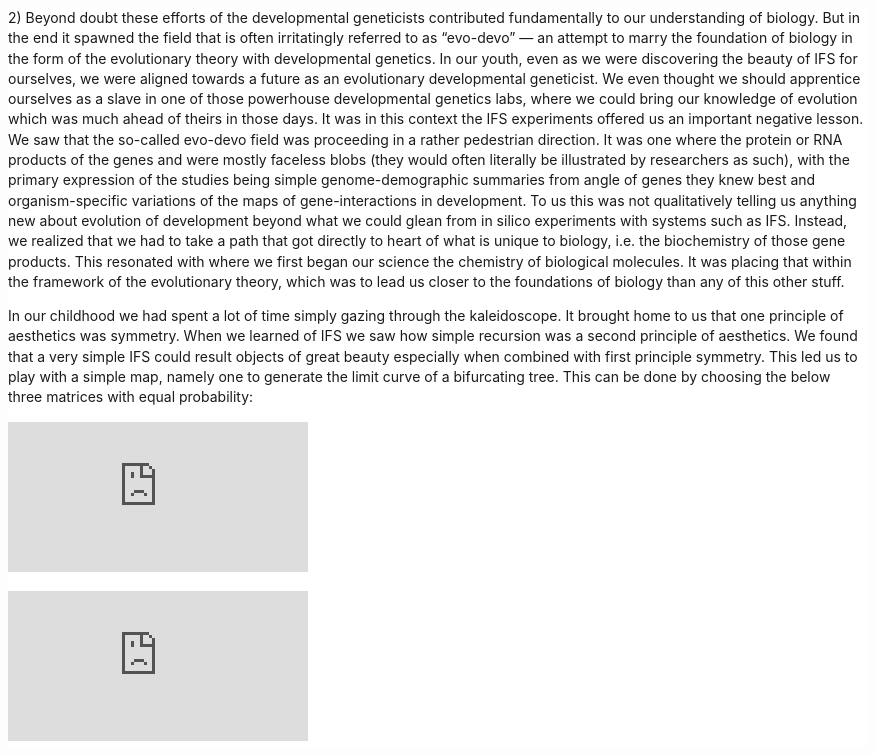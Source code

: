 2\) Beyond doubt these efforts of the developmental geneticists
contributed fundamentally to our understanding of biology. But in the
end it spawned the field that is often irritatingly referred to as
“evo-devo” — an attempt to marry the foundation of biology in the form
of the evolutionary theory with developmental genetics. In our youth,
even as we were discovering the beauty of IFS for ourselves, we were
aligned towards a future as an evolutionary developmental geneticist. We
even thought we should apprentice ourselves as a slave in one of those
powerhouse developmental genetics labs, where we could bring our
knowledge of evolution which was much ahead of theirs in those days. It
was in this context the IFS experiments offered us an important negative
lesson. We saw that the so-called evo-devo field was proceeding in a
rather pedestrian direction. It was one where the protein or RNA
products of the genes and were mostly faceless blobs (they would often
literally be illustrated by researchers as such), with the primary
expression of the studies being simple genome-demographic summaries from
angle of genes they knew best and organism-specific variations of the
maps of gene-interactions in development. To us this was not
qualitatively telling us anything new about evolution of development
beyond what we could glean from in silico experiments with systems such
as IFS. Instead, we realized that we had to take a path that got
directly to heart of what is unique to biology, i.e. the biochemistry of
those gene products. This resonated with where we first began our
science the chemistry of biological molecules. It was placing that
within the framework of the evolutionary theory, which was to lead us
closer to the foundations of biology than any of this other stuff.

In our childhood we had spent a lot of time simply gazing through the
kaleidoscope. It brought home to us that one principle of aesthetics was
symmetry. When we learned of IFS we saw how simple recursion was a
second principle of aesthetics. We found that a very simple IFS could
result objects of great beauty especially when combined with first
principle symmetry. This led us to play with a simple map, namely one to
generate the limit curve of a bifurcating tree. This can be done by
choosing the below three matrices with equal probability:

![\\begin{bmatrix} x\_{n+1} \\\\ y\_{n+1} \\end{bmatrix} =
\\begin{bmatrix} s \\cos(\\theta) & -s\\sin(\\theta)\\\\ s
\\sin(\\theta) & s \\cos(\\theta)\\end{bmatrix} \\begin{bmatrix} x\_{n}
\\\\ y\_{n} \\end{bmatrix} + \\begin{bmatrix} 0 \\\\ 1 \\end{bmatrix};
\\;
p_1=\\frac{1}{3}](https://s0.wp.com/latex.php?latex=%5Cbegin%7Bbmatrix%7D+x_%7Bn%2B1%7D+%5C%5C+y_%7Bn%2B1%7D+%5Cend%7Bbmatrix%7D+%3D+%5Cbegin%7Bbmatrix%7D+s+%5Ccos%28%5Ctheta%29+%26+-s%5Csin%28%5Ctheta%29%5C%5C+s+%5Csin%28%5Ctheta%29+%26+s+%5Ccos%28%5Ctheta%29%5Cend%7Bbmatrix%7D+%5Cbegin%7Bbmatrix%7D+x_%7Bn%7D+%5C%5C+y_%7Bn%7D+%5Cend%7Bbmatrix%7D+%2B+%5Cbegin%7Bbmatrix%7D+0+%5C%5C+1+%5Cend%7Bbmatrix%7D%3B+%5C%3B+p_1%3D%5Cfrac%7B1%7D%7B3%7D&bg=ffffff&fg=333333&s=0&c=20201002)

![\\begin{bmatrix} x\_{n+1} \\\\ y\_{n+1} \\end{bmatrix} =
\\begin{bmatrix} s \\cos(\\theta) & s\\sin(\\theta)\\\\ -s
\\sin(\\theta) & s \\cos(\\theta)\\end{bmatrix} \\begin{bmatrix} x\_{n}
\\\\ y\_{n} \\end{bmatrix} + \\begin{bmatrix} 0 \\\\ 1 \\end{bmatrix};
\\;
p_2=\\frac{1}{3}](https://s0.wp.com/latex.php?latex=%5Cbegin%7Bbmatrix%7D+x_%7Bn%2B1%7D+%5C%5C+y_%7Bn%2B1%7D+%5Cend%7Bbmatrix%7D+%3D+%5Cbegin%7Bbmatrix%7D+s+%5Ccos%28%5Ctheta%29+%26+s%5Csin%28%5Ctheta%29%5C%5C+-s+%5Csin%28%5Ctheta%29+%26+s+%5Ccos%28%5Ctheta%29%5Cend%7Bbmatrix%7D+%5Cbegin%7Bbmatrix%7D+x_%7Bn%7D+%5C%5C+y_%7Bn%7D+%5Cend%7Bbmatrix%7D+%2B+%5Cbegin%7Bbmatrix%7D+0+%5C%5C+1+%5Cend%7Bbmatrix%7D%3B+%5C%3B+p_2%3D%5Cfrac%7B1%7D%7B3%7D&bg=ffffff&fg=333333&s=0&c=20201002)
